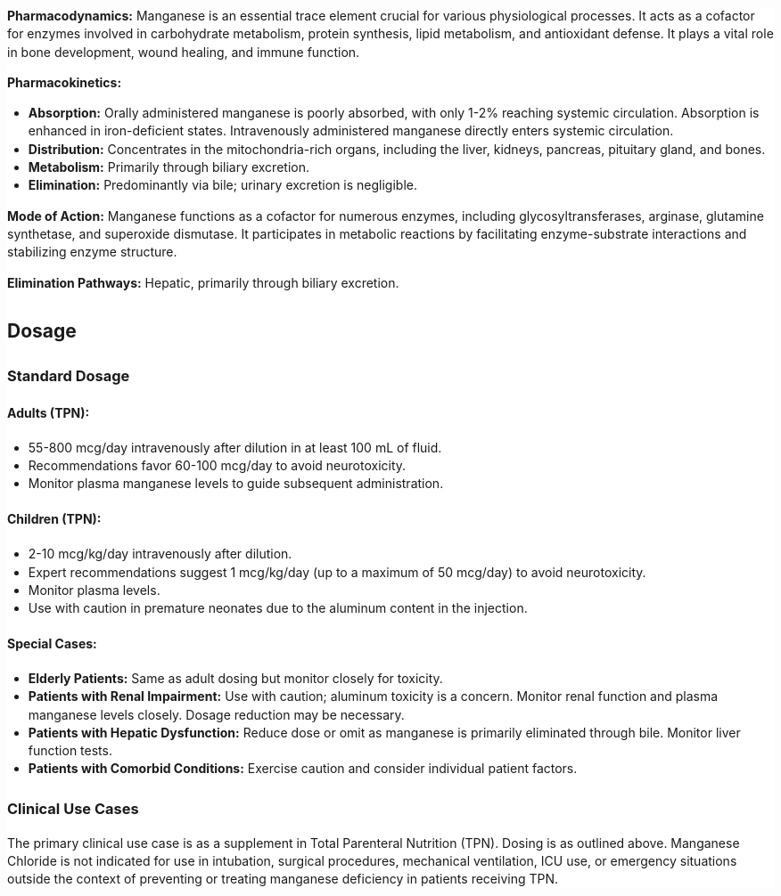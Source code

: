 **Pharmacodynamics:** Manganese is an essential trace element crucial for various physiological processes. It acts as a cofactor for enzymes involved in carbohydrate metabolism, protein synthesis, lipid metabolism, and antioxidant defense. It plays a vital role in bone development, wound healing, and immune function.

**Pharmacokinetics:**

* **Absorption:** Orally administered manganese is poorly absorbed, with only 1-2% reaching systemic circulation. Absorption is enhanced in iron-deficient states. Intravenously administered manganese directly enters systemic circulation.
* **Distribution:**  Concentrates in the mitochondria-rich organs, including the liver, kidneys, pancreas, pituitary gland, and bones.
* **Metabolism:** Primarily through biliary excretion.
* **Elimination:** Predominantly via bile; urinary excretion is negligible.


**Mode of Action:** Manganese functions as a cofactor for numerous enzymes, including glycosyltransferases, arginase, glutamine synthetase, and superoxide dismutase.  It participates in metabolic reactions by facilitating enzyme-substrate interactions and stabilizing enzyme structure.

**Elimination Pathways:** Hepatic, primarily through biliary excretion.

## **Dosage**

### **Standard Dosage**

#### **Adults (TPN):**

* 55-800 mcg/day intravenously after dilution in at least 100 mL of fluid.
* Recommendations favor 60-100 mcg/day to avoid neurotoxicity.
* Monitor plasma manganese levels to guide subsequent administration.

#### **Children (TPN):**

* 2-10 mcg/kg/day intravenously after dilution. 
* Expert recommendations suggest 1 mcg/kg/day (up to a maximum of 50 mcg/day) to avoid neurotoxicity.
* Monitor plasma levels.
* Use with caution in premature neonates due to the aluminum content in the injection.

#### **Special Cases:**

* **Elderly Patients:** Same as adult dosing but monitor closely for toxicity.
* **Patients with Renal Impairment:** Use with caution; aluminum toxicity is a concern. Monitor renal function and plasma manganese levels closely. Dosage reduction may be necessary.
* **Patients with Hepatic Dysfunction:** Reduce dose or omit as manganese is primarily eliminated through bile.  Monitor liver function tests.
* **Patients with Comorbid Conditions:** Exercise caution and consider individual patient factors.

### **Clinical Use Cases**

The primary clinical use case is as a supplement in Total Parenteral Nutrition (TPN). Dosing is as outlined above.  Manganese Chloride is not indicated for use in intubation, surgical procedures, mechanical ventilation, ICU use, or emergency situations outside the context of preventing or treating manganese deficiency in patients receiving TPN.
